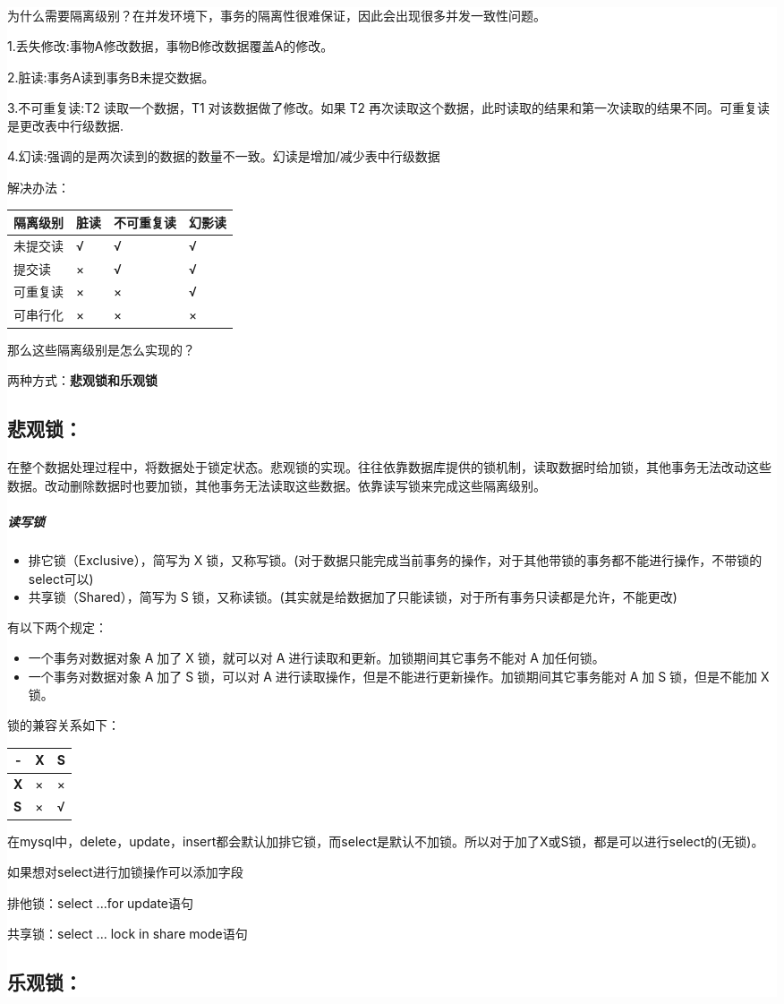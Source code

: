 为什么需要隔离级别？在并发环境下，事务的隔离性很难保证，因此会出现很多并发一致性问题。

1.丢失修改:事物A修改数据，事物B修改数据覆盖A的修改。

2.脏读:事务A读到事务B未提交数据。

3.不可重复读:T2 读取一个数据，T1 对该数据做了修改。如果 T2 再次读取这个数据，此时读取的结果和第一次读取的结果不同。可重复读是更改表中行级数据.

4.幻读:强调的是两次读到的数据的数量不一致。幻读是增加/减少表中行级数据

解决办法：

| 隔离级别 | 脏读 | 不可重复读 | 幻影读 |
| -------- | ---- | ---------- | ------ |
| 未提交读 | √    | √          | √      |
| 提交读   | ×    | √          | √      |
| 可重复读 | ×    | ×          | √      |
| 可串行化 | ×    | ×          | ×      |

那么这些隔离级别是怎么实现的？

两种方式：**悲观锁和乐观锁**

## 悲观锁：

在整个数据处理过程中，将数据处于锁定状态。悲观锁的实现。往往依靠数据库提供的锁机制，读取数据时给加锁，其他事务无法改动这些数据。改动删除数据时也要加锁，其他事务无法读取这些数据。依靠读写锁来完成这些隔离级别。

##### 读写锁

- 排它锁（Exclusive），简写为 X 锁，又称写锁。(对于数据只能完成当前事务的操作，对于其他带锁的事务都不能进行操作，不带锁的select可以)
- 共享锁（Shared），简写为 S 锁，又称读锁。(其实就是给数据加了只能读锁，对于所有事务只读都是允许，不能更改)

有以下两个规定：

- 一个事务对数据对象 A 加了 X 锁，就可以对 A 进行读取和更新。加锁期间其它事务不能对 A 加任何锁。
- 一个事务对数据对象 A 加了 S 锁，可以对 A 进行读取操作，但是不能进行更新操作。加锁期间其它事务能对 A 加 S 锁，但是不能加 X 锁。

锁的兼容关系如下：

| -     | X    | S    |
| ----- | ---- | ---- |
| **X** | ×    | ×    |
| **S** | ×    | √    |

在mysql中，delete，update，insert都会默认加排它锁，而select是默认不加锁。所以对于加了X或S锁，都是可以进行select的(无锁)。

如果想对select进行加锁操作可以添加字段

排他锁：select ...for update语句

共享锁：select ... lock in share mode语句

## 乐观锁：
